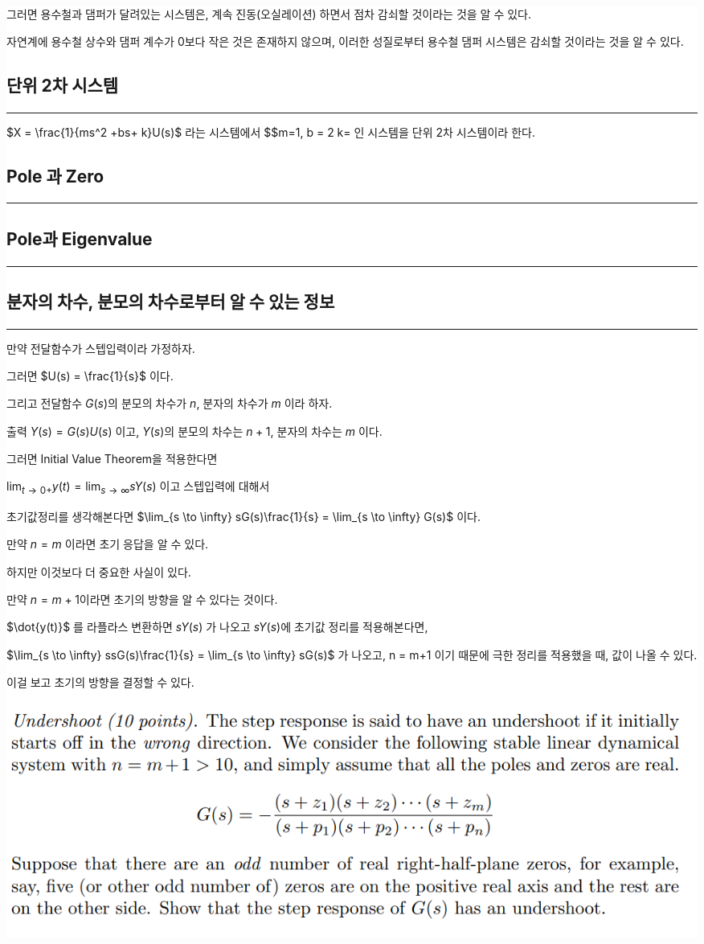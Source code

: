 그러면 용수철과 댐퍼가 달려있는 시스템은, 계속 진동(오실레이션) 하면서 점차 감쇠할 것이라는 것을 알 수 있다. 

자연계에 용수철 상수와 댐퍼 계수가 0보다 작은 것은 존재하지 않으며, 이러한 성질로부터 용수철 댐퍼 시스템은 감쇠할 것이라는 것을 알 수 있다.

</aside>

## 단위 2차 시스템

---

$X = \frac{1}{ms^2 +bs+ k}U(s)$ 라는 시스템에서 $$m=1, b =  2 k= 인 시스템을 단위 2차 시스템이라 한다.

## Pole 과 Zero

---

## Pole과 Eigenvalue

---

## 분자의 차수, 분모의 차수로부터 알 수 있는 정보

---

만약 전달함수가 스텝입력이라 가정하자.

그러면 $U(s) = \frac{1}{s}$ 이다.

그리고 전달함수 $G(s)$의 분모의 차수가 $n$, 분자의 차수가 $m$ 이라 하자.

출력 $Y(s) = G(s)U(s)$ 이고, $Y(s)$의 분모의 차수는 $n+1$, 분자의 차수는 $m$ 이다.

그러면 Initial Value Theorem을 적용한다면

$\lim_{t \to 0+} y(t) = \lim_{s \to \infty} s Y(s)$ 이고 스텝입력에 대해서 

초기값정리를 생각해본다면 $\lim_{s \to \infty} sG(s)\frac{1}{s} = \lim_{s \to \infty} G(s)$ 이다.

만약 $n=m$ 이라면 초기 응답을 알 수 있다.

하지만 이것보다 더 중요한 사실이 있다.

만약 $n = m+1$이라면 초기의 방향을 알 수 있다는 것이다.

$\dot{y(t)}$ 를 라플라스 변환하면 $sY(s)$ 가 나오고 $sY(s)$에 초기값 정리를 적용해본다면,

$\lim_{s \to \infty} ssG(s)\frac{1}{s} = \lim_{s \to \infty} sG(s)$ 가 나오고, n = m+1 이기 때문에 극한 정리를 적용했을 때, 값이 나올 수 있다.

이걸 보고 초기의 방향을 결정할 수 있다.

![Untitled](%EC%9E%90%EB%8F%99%EC%A0%9C%EC%96%B4%202%20%EB%9D%BC%ED%94%8C%EB%9D%BC%EC%8A%A4%20%EB%B3%80%ED%99%98%207367e3f291b448aea9365a3f5ae37dd1/Untitled%204.png)
